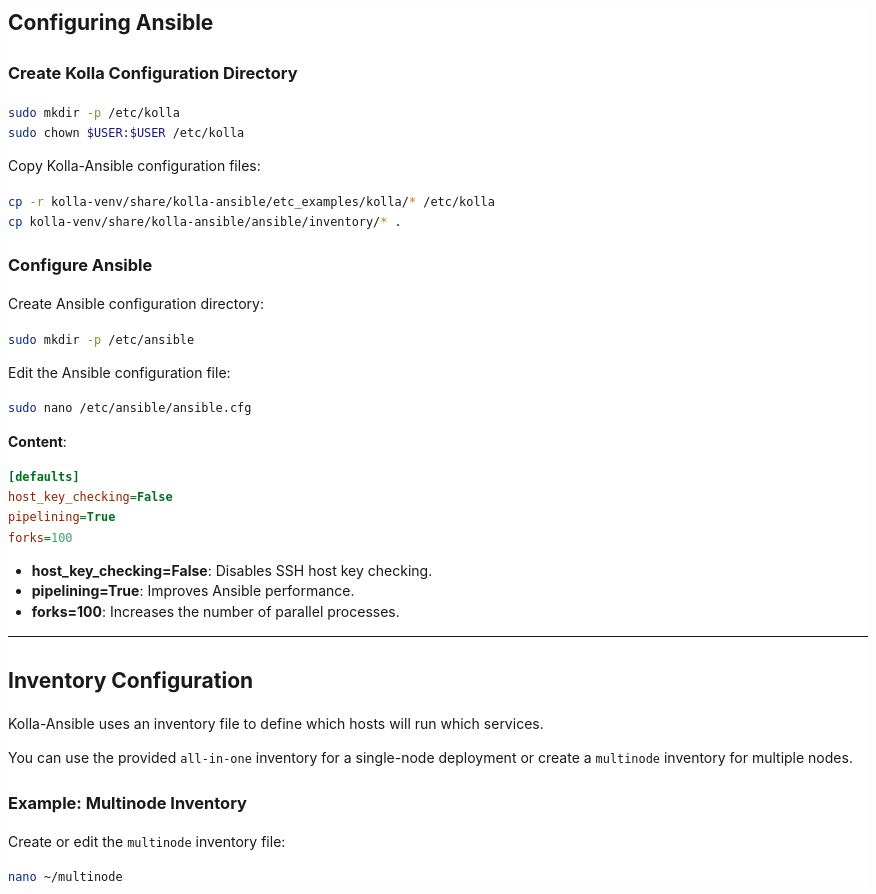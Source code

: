 ## Configuring Ansible

### Create Kolla Configuration Directory

```bash
sudo mkdir -p /etc/kolla
sudo chown $USER:$USER /etc/kolla
```

Copy Kolla-Ansible configuration files:

```bash
cp -r kolla-venv/share/kolla-ansible/etc_examples/kolla/* /etc/kolla
cp kolla-venv/share/kolla-ansible/ansible/inventory/* .
```

### Configure Ansible

Create Ansible configuration directory:

```bash
sudo mkdir -p /etc/ansible
```

Edit the Ansible configuration file:

```bash
sudo nano /etc/ansible/ansible.cfg
```

**Content**:

```ini
[defaults]
host_key_checking=False
pipelining=True
forks=100
```

- **host_key_checking=False**: Disables SSH host key checking.
- **pipelining=True**: Improves Ansible performance.
- **forks=100**: Increases the number of parallel processes.

---

## Inventory Configuration

Kolla-Ansible uses an inventory file to define which hosts will run which services.

You can use the provided `all-in-one` inventory for a single-node deployment or create a `multinode` inventory for multiple nodes.

### Example: Multinode Inventory

Create or edit the `multinode` inventory file:

```bash
nano ~/multinode
```
